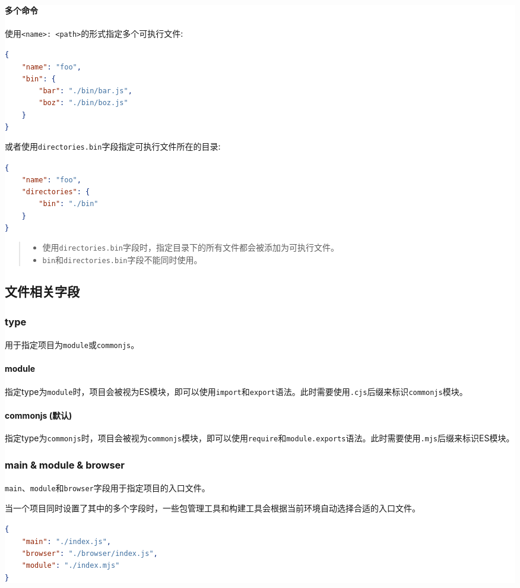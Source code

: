 #### 多个命令

使用`<name>: <path>`的形式指定多个可执行文件:

```json
{
    "name": "foo",
    "bin": {
        "bar": "./bin/bar.js",
        "boz": "./bin/boz.js"
    }
}
```

或者使用`directories.bin`字段指定可执行文件所在的目录:

```json
{
    "name": "foo",
    "directories": {
        "bin": "./bin"
    }
}
```

> - 使用`directories.bin`字段时，指定目录下的所有文件都会被添加为可执行文件。
> - `bin`和`directories.bin`字段不能同时使用。

## 文件相关字段

### type

用于指定项目为`module`或`commonjs`。

#### module

指定type为`module`时，项目会被视为ES模块，即可以使用`import`和`export`语法。此时需要使用`.cjs`后缀来标识`commonjs`模块。

#### commonjs (默认)

指定type为`commonjs`时，项目会被视为`commonjs`模块，即可以使用`require`和`module.exports`语法。此时需要使用`.mjs`后缀来标识ES模块。

### main & module & browser

`main`、`module`和`browser`字段用于指定项目的入口文件。

当一个项目同时设置了其中的多个字段时，一些包管理工具和构建工具会根据当前环境自动选择合适的入口文件。

```json
{
    "main": "./index.js",
    "browser": "./browser/index.js",
    "module": "./index.mjs"
}
```
